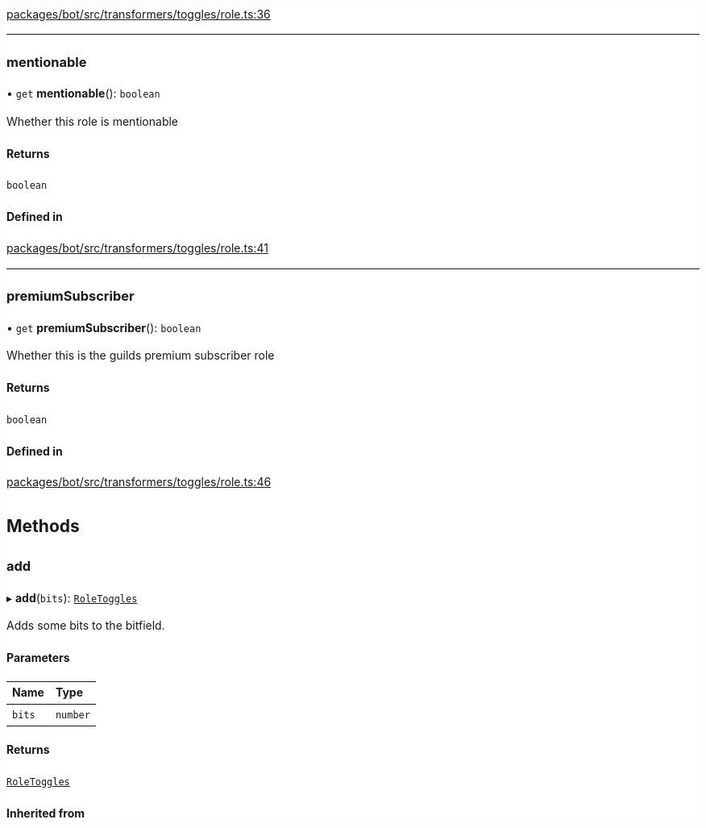 [packages/bot/src/transformers/toggles/role.ts:36](https://github.com/deepsarda/discordeno/blob/c6dc30bb/packages/bot/src/transformers/toggles/role.ts#L36)

---

### mentionable

• `get` **mentionable**(): `boolean`

Whether this role is mentionable

#### Returns

`boolean`

#### Defined in

[packages/bot/src/transformers/toggles/role.ts:41](https://github.com/deepsarda/discordeno/blob/c6dc30bb/packages/bot/src/transformers/toggles/role.ts#L41)

---

### premiumSubscriber

• `get` **premiumSubscriber**(): `boolean`

Whether this is the guilds premium subscriber role

#### Returns

`boolean`

#### Defined in

[packages/bot/src/transformers/toggles/role.ts:46](https://github.com/deepsarda/discordeno/blob/c6dc30bb/packages/bot/src/transformers/toggles/role.ts#L46)

## Methods

### add

▸ **add**(`bits`): [`RoleToggles`](discordeno_bot.RoleToggles.md)

Adds some bits to the bitfield.

#### Parameters

| Name   | Type     |
| :----- | :------- |
| `bits` | `number` |

#### Returns

[`RoleToggles`](discordeno_bot.RoleToggles.md)

#### Inherited from
